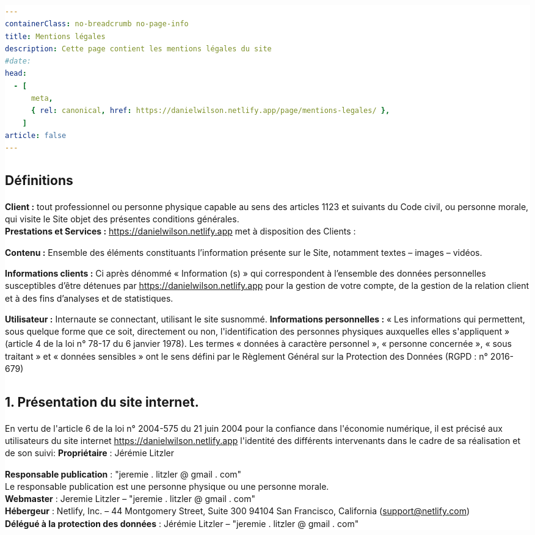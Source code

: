 ```yaml
---
containerClass: no-breadcrumb no-page-info
title: Mentions légales
description: Cette page contient les mentions légales du site
#date:
head:
  - [
      meta,
      { rel: canonical, href: https://danielwilson.netlify.app/page/mentions-legales/ },
    ]
article: false
---
```


## Définitions

<b>Client :</b> tout professionnel ou personne physique capable au sens des articles 1123 et suivants du Code civil, ou personne morale, qui visite le Site objet des présentes conditions générales.<br>
<b>Prestations et Services :</b> <a href="https://danielwilson.netlify.app">https://danielwilson.netlify.app</a> met à disposition des Clients :

<b>Contenu :</b> Ensemble des éléments constituants l’information présente sur le Site, notamment textes – images – vidéos.

<b>Informations clients :</b> Ci après dénommé « Information (s) » qui correspondent à l’ensemble des données personnelles susceptibles d’être détenues par <a href="https://danielwilson.netlify.app">https://danielwilson.netlify.app</a> pour la gestion de votre compte, de la gestion de la relation client et à des fins d’analyses et de statistiques.

<b>Utilisateur :</b> Internaute se connectant, utilisant le site susnommé.
<b>Informations personnelles :</b> « Les informations qui permettent, sous quelque forme que ce soit, directement ou non, l'identification des personnes physiques auxquelles elles s'appliquent » (article 4 de la loi n° 78-17 du 6 janvier 1978).
Les termes « données à caractère personnel », « personne concernée », « sous traitant » et « données sensibles » ont le sens défini par le Règlement Général sur la Protection des Données (RGPD : n° 2016-679)

## 1. Présentation du site internet.

En vertu de l'article 6 de la loi n° 2004-575 du 21 juin 2004 pour la confiance dans l'économie numérique, il est précisé aux utilisateurs du site internet <a href="https://danielwilson.netlify.app">https://danielwilson.netlify.app</a> l'identité des différents intervenants dans le cadre de sa réalisation et de son suivi:
<strong>Propriétaire</strong> : Jérémie Litzler<br>

<strong>Responsable publication</strong> : "jeremie . litzler @ gmail . com"<br>
Le responsable publication est une personne physique ou une personne morale.<br>
<strong>Webmaster</strong> : Jeremie Litzler – "jeremie . litzler @ gmail . com"<br>
<strong>Hébergeur</strong> : Netlify, Inc. – 44 Montgomery Street, Suite 300 94104 San Francisco, California (support@netlify.com)<br>
<strong>Délégué à la protection des données</strong> : Jérémie Litzler – "jeremie . litzler @ gmail . com"<br>
